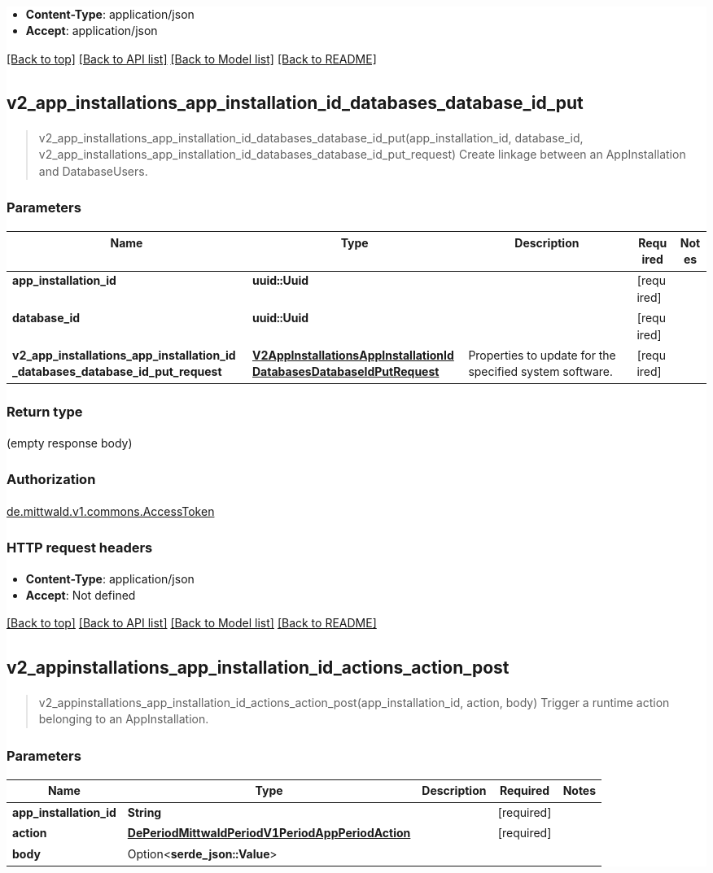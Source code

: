 - **Content-Type**: application/json
- **Accept**: application/json

[[Back to top]](#) [[Back to API list]](../README.md#documentation-for-api-endpoints) [[Back to Model list]](../README.md#documentation-for-models) [[Back to README]](../README.md)


## v2_app_installations_app_installation_id_databases_database_id_put

> v2_app_installations_app_installation_id_databases_database_id_put(app_installation_id, database_id, v2_app_installations_app_installation_id_databases_database_id_put_request)
Create linkage between an AppInstallation and DatabaseUsers.

### Parameters


Name | Type | Description  | Required | Notes
------------- | ------------- | ------------- | ------------- | -------------
**app_installation_id** | **uuid::Uuid** |  | [required] |
**database_id** | **uuid::Uuid** |  | [required] |
**v2_app_installations_app_installation_id_databases_database_id_put_request** | [**V2AppInstallationsAppInstallationIdDatabasesDatabaseIdPutRequest**](V2AppInstallationsAppInstallationIdDatabasesDatabaseIdPutRequest.md) | Properties to update for the specified system software. | [required] |

### Return type

 (empty response body)

### Authorization

[de.mittwald.v1.commons.AccessToken](../README.md#de.mittwald.v1.commons.AccessToken)

### HTTP request headers

- **Content-Type**: application/json
- **Accept**: Not defined

[[Back to top]](#) [[Back to API list]](../README.md#documentation-for-api-endpoints) [[Back to Model list]](../README.md#documentation-for-models) [[Back to README]](../README.md)


## v2_appinstallations_app_installation_id_actions_action_post

> v2_appinstallations_app_installation_id_actions_action_post(app_installation_id, action, body)
Trigger a runtime action belonging to an AppInstallation.

### Parameters


Name | Type | Description  | Required | Notes
------------- | ------------- | ------------- | ------------- | -------------
**app_installation_id** | **String** |  | [required] |
**action** | [**DePeriodMittwaldPeriodV1PeriodAppPeriodAction**](.md) |  | [required] |
**body** | Option<**serde_json::Value**> |  |  |

